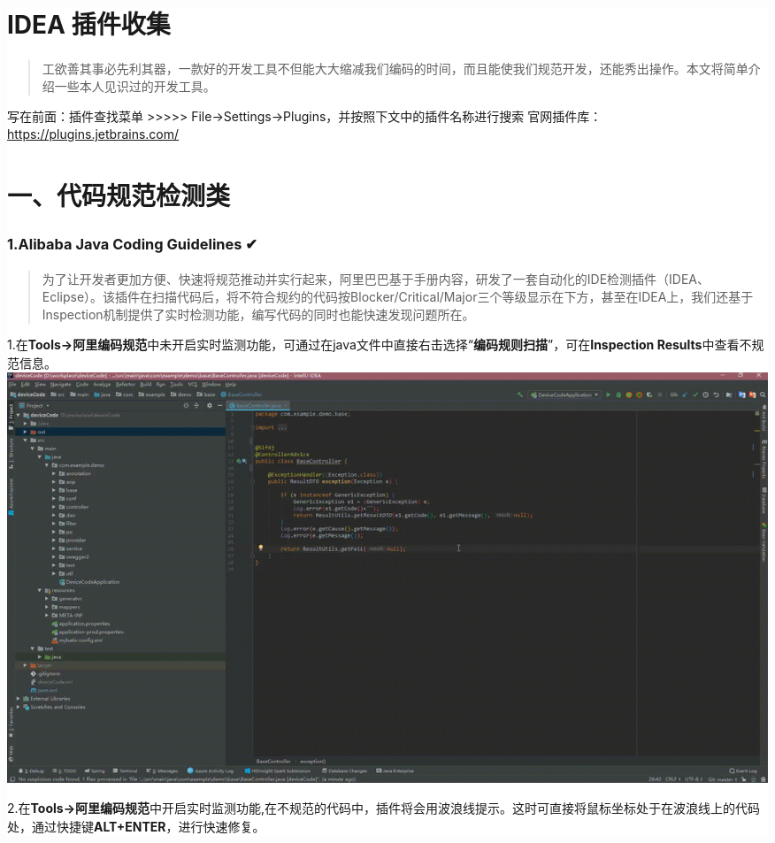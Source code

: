 # IDEA 插件收集

>工欲善其事必先利其器，一款好的开发工具不但能大大缩减我们编码的时间，而且能使我们规范开发，还能秀出操作。本文将简单介绍一些本人见识过的开发工具。

写在前面：插件查找菜单 >>>>> File->Settings->Plugins，并按照下文中的插件名称进行搜索
官网插件库：https://plugins.jetbrains.com/ 
# 一、代码规范检测类
### 1.Alibaba Java Coding Guidelines  ✔
>为了让开发者更加方便、快速将规范推动并实行起来，阿里巴巴基于手册内容，研发了一套自动化的IDE检测插件（IDEA、Eclipse）。该插件在扫描代码后，将不符合规约的代码按Blocker/Critical/Major三个等级显示在下方，甚至在IDEA上，我们还基于Inspection机制提供了实时检测功能，编写代码的同时也能快速发现问题所在。

1.在**Tools->阿里编码规范**中未开启实时监测功能，可通过在java文件中直接右击选择“**编码规则扫描**”，可在**Inspection Results**中查看不规范信息。
![阿里代码约束](images/image-202008171119001.gif)

2.在**Tools->阿里编码规范**中开启实时监测功能,在不规范的代码中，插件将会用波浪线提示。这时可直接将鼠标坐标处于在波浪线上的代码处，通过快捷键**ALT+ENTER**，进行快速修复。
